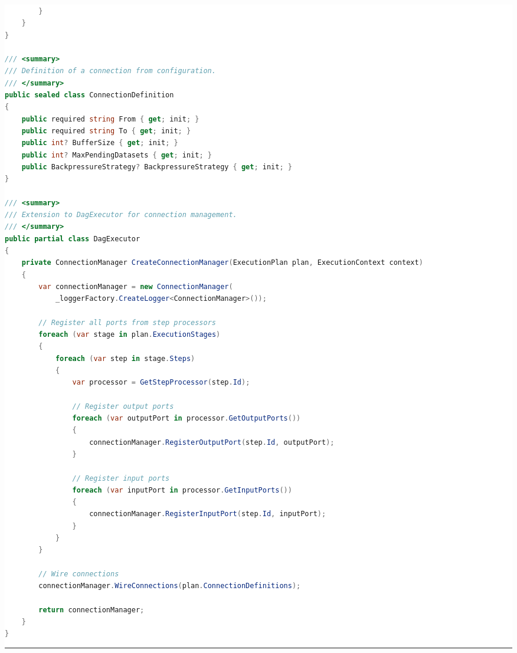 ```csharp
        }
    }
}

/// <summary>
/// Definition of a connection from configuration.
/// </summary>
public sealed class ConnectionDefinition
{
    public required string From { get; init; }
    public required string To { get; init; }
    public int? BufferSize { get; init; }
    public int? MaxPendingDatasets { get; init; }
    public BackpressureStrategy? BackpressureStrategy { get; init; }
}

/// <summary>
/// Extension to DagExecutor for connection management.
/// </summary>
public partial class DagExecutor
{
    private ConnectionManager CreateConnectionManager(ExecutionPlan plan, ExecutionContext context)
    {
        var connectionManager = new ConnectionManager(
            _loggerFactory.CreateLogger<ConnectionManager>());
        
        // Register all ports from step processors
        foreach (var stage in plan.ExecutionStages)
        {
            foreach (var step in stage.Steps)
            {
                var processor = GetStepProcessor(step.Id);
                
                // Register output ports
                foreach (var outputPort in processor.GetOutputPorts())
                {
                    connectionManager.RegisterOutputPort(step.Id, outputPort);
                }
                
                // Register input ports
                foreach (var inputPort in processor.GetInputPorts())
                {
                    connectionManager.RegisterInputPort(step.Id, inputPort);
                }
            }
        }
        
        // Wire connections
        connectionManager.WireConnections(plan.ConnectionDefinitions);
        
        return connectionManager;
    }
}
```

---
